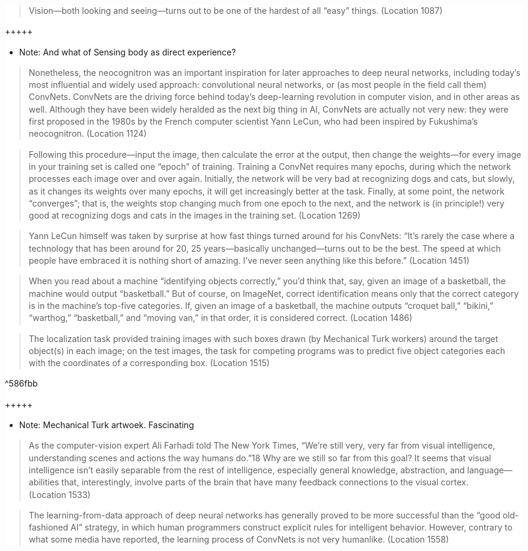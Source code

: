 
> Vision—both looking and seeing—turns out to be one of the hardest of all “easy” things. (Location 1087)


+++++ 
- Note: And what of Sensing body as direct experience?


> Nonetheless, the neocognitron was an important inspiration for later approaches to deep neural networks, including today’s most influential and widely used approach: convolutional neural networks, or (as most people in the field call them) ConvNets. ConvNets are the driving force behind today’s deep-learning revolution in computer vision, and in other areas as well. Although they have been widely heralded as the next big thing in AI, ConvNets are actually not very new: they were first proposed in the 1980s by the French computer scientist Yann LeCun, who had been inspired by Fukushima’s neocognitron. (Location 1124)


> Following this procedure—input the image, then calculate the error at the output, then change the weights—for every image in your training set is called one “epoch” of training. Training a ConvNet requires many epochs, during which the network processes each image over and over again. Initially, the network will be very bad at recognizing dogs and cats, but slowly, as it changes its weights over many epochs, it will get increasingly better at the task. Finally, at some point, the network “converges”; that is, the weights stop changing much from one epoch to the next, and the network is (in principle!) very good at recognizing dogs and cats in the images in the training set. (Location 1269)


> Yann LeCun himself was taken by surprise at how fast things turned around for his ConvNets: “It’s rarely the case where a technology that has been around for 20, 25 years—basically unchanged—turns out to be the best. The speed at which people have embraced it is nothing short of amazing. I’ve never seen anything like this before.” (Location 1451)


> When you read about a machine “identifying objects correctly,” you’d think that, say, given an image of a basketball, the machine would output “basketball.” But of course, on ImageNet, correct identification means only that the correct category is in the machine’s top-five categories. If, given an image of a basketball, the machine outputs “croquet ball,” “bikini,” “warthog,” “basketball,” and “moving van,” in that order, it is considered correct. (Location 1486)


> The localization task provided training images with such boxes drawn (by Mechanical Turk workers) around the target object(s) in each image; on the test images, the task for competing programs was to predict five object categories each with the coordinates of a corresponding box. (Location 1515)

^586fbb


+++++ 
- Note: Mechanical Turk artwoek. Fascinating


> As the computer-vision expert Ali Farhadi told The New York Times, “We’re still very, very far from visual intelligence, understanding scenes and actions the way humans do.”18 Why are we still so far from this goal? It seems that visual intelligence isn’t easily separable from the rest of intelligence, especially general knowledge, abstraction, and language—abilities that, interestingly, involve parts of the brain that have many feedback connections to the visual cortex. (Location 1533)


> The learning-from-data approach of deep neural networks has generally proved to be more successful than the “good old-fashioned AI” strategy, in which human programmers construct explicit rules for intelligent behavior. However, contrary to what some media have reported, the learning process of ConvNets is not very humanlike. (Location 1558)
